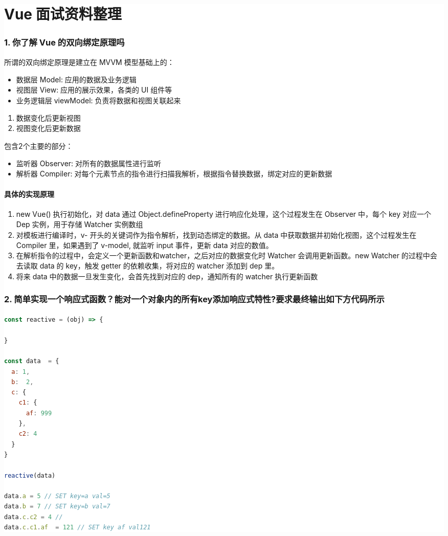 # Vue 面试资料整理

### 1. 你了解 Vue 的双向绑定原理吗

所谓的双向绑定原理是建立在 MVVM 模型基础上的：

* 数据层 Model: 应用的数据及业务逻辑
* 视图层 View: 应用的展示效果，各类的 UI 组件等
* 业务逻辑层 viewModel: 负责将数据和视图关联起来

1. 数据变化后更新视图
2. 视图变化后更新数据

包含2个主要的部分：

* 监听器 Observer: 对所有的数据属性进行监听
* 解析器 Compiler: 对每个元素节点的指令进行扫描我解析，根据指令替换数据，绑定对应的更新数据

#### 具体的实现原理

1. new Vue() 执行初始化，对 data 通过 Object.defineProperty 进行响应化处理，这个过程发生在 Observer 中，每个 key 对应一个 Dep 实例，用于存储 Watcher 实例数组
2. 对模板进行编译时，v- 开头的关键词作为指令解析，找到动态绑定的数据。从 data 中获取数据并初始化视图，这个过程发生在 Compiler 里，如果遇到了 v-model, 就监听 input 事件，更新 data 对应的数值。
3. 在解析指令的过程中，会定义一个更新函数和watcher，之后对应的数据变化时 Watcher 会调用更新函数。new Watcher 的过程中会去读取 data 的 key，触发 getter 的依赖收集，将对应的 watcher 添加到 dep 里。
4. 将来 data 中的数据一旦发生变化，会首先找到对应的 dep，通知所有的 watcher 执行更新函数

### 2. 简单实现一个响应式函数？能对一个对象内的所有key添加响应式特性?要求最终输出如下方代码所示

```js
const reactive = (obj) => {

}

const data  = {
  a: 1,
  b:  2,
  c: {
    c1: {
      af: 999
    },
    c2: 4
  }
}

reactive(data)

data.a = 5 // SET key=a val=5
data.b = 7 // SET key=b val=7
data.c.c2 = 4 //
data.c.c1.af  = 121 // SET key af val121
```
